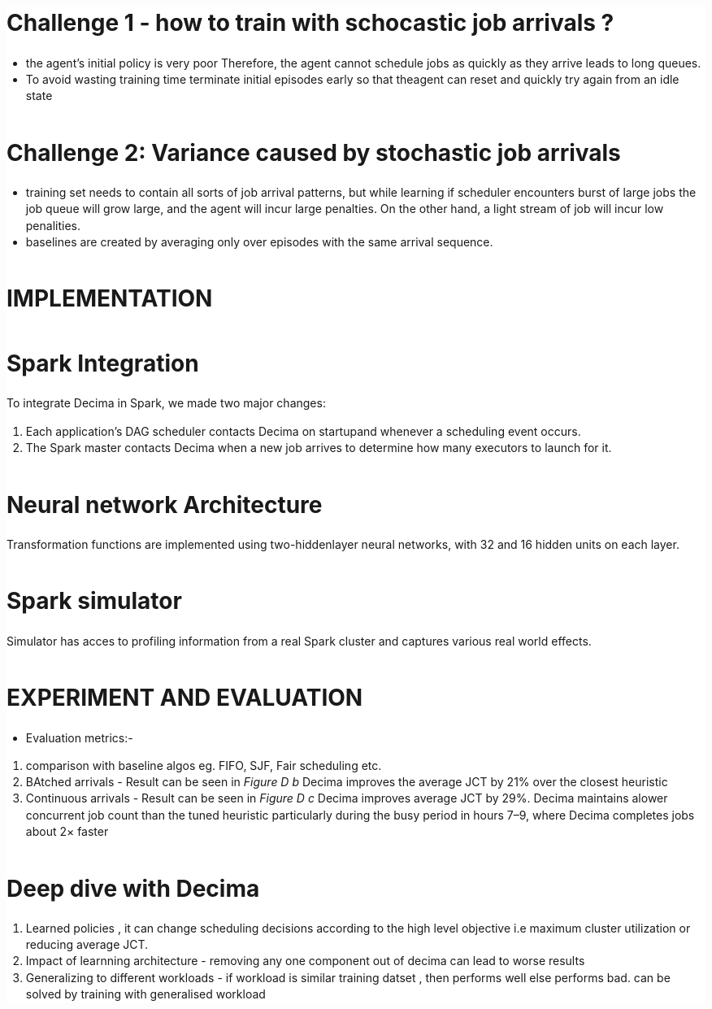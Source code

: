 # Challenge 1 - how to train with schocastic job arrivals ?
- the agent’s initial policy is very poor Therefore, the agent cannot schedule jobs as quickly as they arrive leads to long queues.
- To avoid wasting training time terminate initial episodes early so that theagent can reset and quickly try again from an idle state

# Challenge 2: Variance caused by stochastic job arrivals
- training set needs to contain all sorts of job arrival patterns, but while learning if scheduler encounters burst of large jobs the job queue will grow large, and the agent will
incur large penalties. On the other hand, a light stream of job will incur low penalities.
- baselines are created by averaging only over episodes with the same arrival sequence. 

# IMPLEMENTATION

# Spark Integration
To integrate Decima in Spark, we made two major changes:
1. Each application’s DAG scheduler contacts Decima on startupand whenever a scheduling event occurs.
2. The Spark master contacts Decima when a new job arrives to determine how many executors to launch for it.
# Neural network Architecture 
Transformation functions are implemented using two-hiddenlayer neural networks, with 32 and 16 hidden units on each layer.
# Spark simulator
Simulator has acces to  profiling information from a real Spark cluster and captures various real world effects.

# EXPERIMENT AND EVALUATION

- Evaluation metrics:- 
1. comparison with baseline algos eg. FIFO, SJF, Fair scheduling etc.
2. BAtched arrivals - Result can be seen in *Figure D b* Decima improves the average JCT by 21% over the closest heuristic
3. Continuous arrivals -  Result can be seen in *Figure D c* Decima improves average JCT by 29%. Decima maintains alower concurrent job count than the tuned heuristic particularly during the busy period in hours 7–9, where Decima completes jobs about 2× faster

# Deep dive with Decima 
1. Learned policies , it can change scheduling decisions according to the high level objective i.e maximum cluster utilization or reducing average JCT.
2. Impact of learnning architecture - removing any one component out of decima can lead to worse results
3. Generalizing to different workloads - if workload is similar training datset , then performs well else performs bad. can be solved by training with generalised workload
